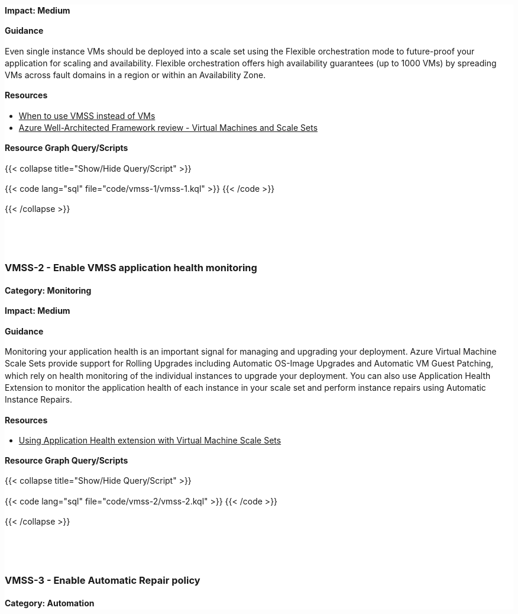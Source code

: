 **Impact: Medium**

**Guidance**

Even single instance VMs should be deployed into a scale set using the Flexible orchestration mode to future-proof your application for scaling and availability. Flexible orchestration offers high availability guarantees (up to 1000 VMs) by spreading VMs across fault domains in a region or within an Availability Zone.

**Resources**

- [When to use VMSS instead of VMs](https://learn.microsoft.com/azure/virtual-machine-scale-sets/virtual-machine-scale-sets-design-overview#when-to-use-scale-sets-instead-of-virtual-machines)
- [Azure Well-Architected Framework review - Virtual Machines and Scale Sets](https://learn.microsoft.com/azure/well-architected/services/compute/virtual-machines/virtual-machines-review)

**Resource Graph Query/Scripts**

{{< collapse title="Show/Hide Query/Script" >}}

{{< code lang="sql" file="code/vmss-1/vmss-1.kql" >}} {{< /code >}}

{{< /collapse >}}

<br><br>

### VMSS-2 - Enable VMSS application health monitoring

**Category: Monitoring**

**Impact: Medium**

**Guidance**

Monitoring your application health is an important signal for managing and upgrading your deployment. Azure Virtual Machine Scale Sets provide support for Rolling Upgrades including Automatic OS-Image Upgrades and Automatic VM Guest Patching, which rely on health monitoring of the individual instances to upgrade your deployment. You can also use Application Health Extension to monitor the application health of each instance in your scale set and perform instance repairs using Automatic Instance Repairs.

**Resources**

- [Using Application Health extension with Virtual Machine Scale Sets](https://learn.microsoft.com/azure/virtual-machine-scale-sets/virtual-machine-scale-sets-health-extension?tabs=rest-api)

**Resource Graph Query/Scripts**

{{< collapse title="Show/Hide Query/Script" >}}

{{< code lang="sql" file="code/vmss-2/vmss-2.kql" >}} {{< /code >}}

{{< /collapse >}}

<br><br>

### VMSS-3 - Enable Automatic Repair policy

**Category: Automation**
